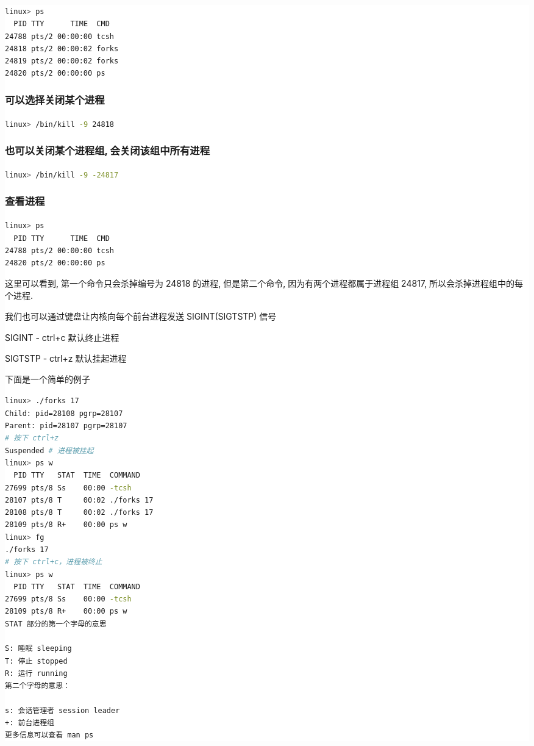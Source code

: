 ```bash
linux> ps
  PID TTY      TIME  CMD
24788 pts/2 00:00:00 tcsh
24818 pts/2 00:00:02 forks
24819 pts/2 00:00:02 forks
24820 pts/2 00:00:00 ps
```

### 可以选择关闭某个进程

```bash
linux> /bin/kill -9 24818
```

### 也可以关闭某个进程组, 会关闭该组中所有进程

```bash
linux> /bin/kill -9 -24817
```

### 查看进程

```bash
linux> ps
  PID TTY      TIME  CMD
24788 pts/2 00:00:00 tcsh
24820 pts/2 00:00:00 ps
```

这里可以看到, 第一个命令只会杀掉编号为 24818 的进程, 但是第二个命令, 因为有两个进程都属于进程组 24817, 所以会杀掉进程组中的每个进程. 

我们也可以通过键盘让内核向每个前台进程发送 SIGINT(SIGTSTP) 信号

SIGINT - ctrl+c 默认终止进程

SIGTSTP - ctrl+z 默认挂起进程

下面是一个简单的例子

```bash
linux> ./forks 17
Child: pid=28108 pgrp=28107
Parent: pid=28107 pgrp=28107
# 按下 ctrl+z
Suspended # 进程被挂起
linux> ps w
  PID TTY   STAT  TIME  COMMAND
27699 pts/8 Ss    00:00 -tcsh
28107 pts/8 T     00:02 ./forks 17
28108 pts/8 T     00:02 ./forks 17
28109 pts/8 R+    00:00 ps w
linux> fg
./forks 17
# 按下 ctrl+c，进程被终止
linux> ps w
  PID TTY   STAT  TIME  COMMAND
27699 pts/8 Ss    00:00 -tcsh
28109 pts/8 R+    00:00 ps w
STAT 部分的第一个字母的意思

S: 睡眠 sleeping
T: 停止 stopped
R: 运行 running
第二个字母的意思：

s: 会话管理者 session leader
+: 前台进程组
更多信息可以查看 man ps
```